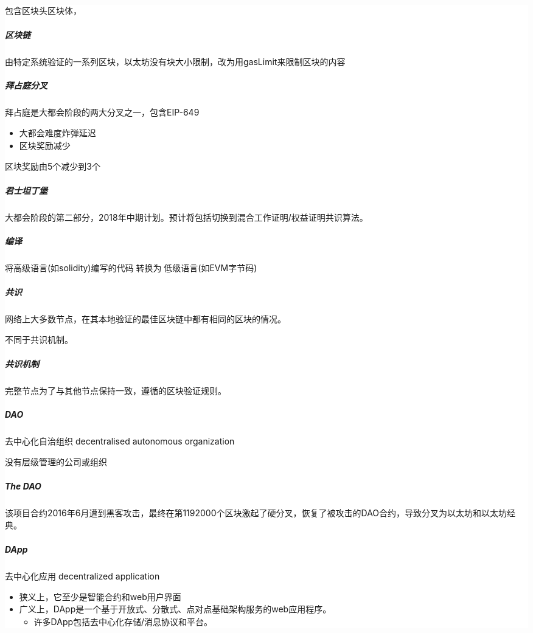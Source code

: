包含区块头区块体，



##### 区块链

由特定系统验证的一系列区块，以太坊没有块大小限制，改为用gasLimit来限制区块的内容



##### 拜占庭分叉

拜占庭是大都会阶段的两大分叉之一，包含EIP-649

- 大都会难度炸弹延迟
- 区块奖励减少

区块奖励由5个减少到3个



##### 君士坦丁堡

大都会阶段的第二部分，2018年中期计划。预计将包括切换到混合工作证明/权益证明共识算法。



##### 编译

将高级语言(如solidity)编写的代码 转换为 低级语言(如EVM字节码)



##### 共识

网络上大多数节点，在其本地验证的最佳区块链中都有相同的区块的情况。

不同于共识机制。



##### 共识机制

完整节点为了与其他节点保持一致，遵循的区块验证规则。



##### DAO

去中心化自治组织 decentralised autonomous organization

没有层级管理的公司或组织



##### The DAO 

该项目合约2016年6月遭到黑客攻击，最终在第1192000个区块激起了硬分叉，恢复了被攻击的DAO合约，导致分叉为以太坊和以太坊经典。



##### DApp

去中心化应用 decentralized application

- 狭义上，它至少是智能合约和web用户界面
- 广义上，DApp是一个基于开放式、分散式、点对点基础架构服务的web应用程序。
  - 许多DApp包括去中心化存储/消息协议和平台。
